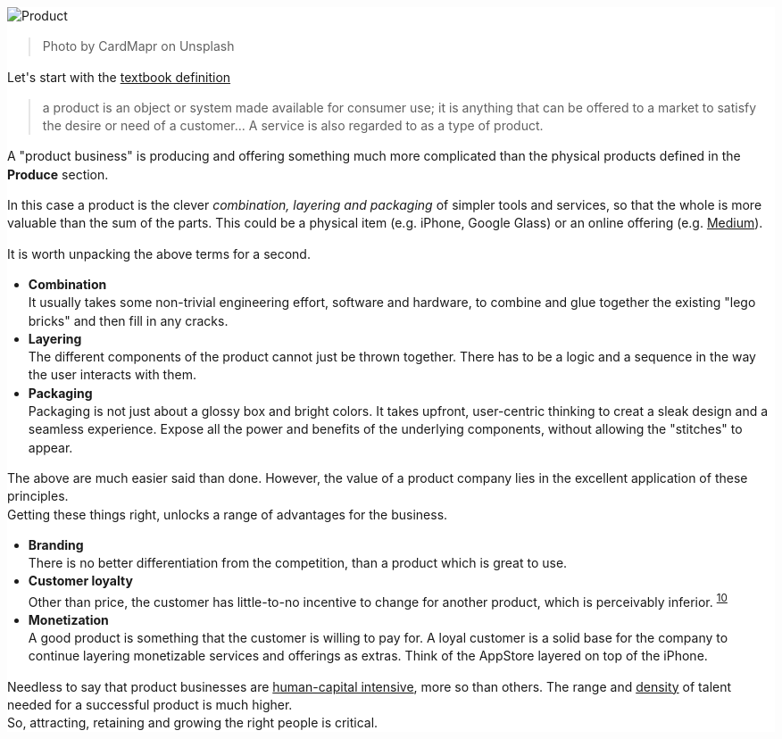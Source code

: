 ![Product](../assets/images/angel-part1/cardmapr-tvzykmBf3r0-unsplash.jpg)
> Photo by CardMapr on Unsplash

Let's start with the [textbook definition][24]  
> a product is an object or system made available for consumer use; it is anything that can be offered to a market to 
> satisfy the desire or need of a customer... A service is also regarded to as a type of product.

A "product business" is producing and offering something much more complicated than the physical products defined in 
the **Produce** section.

In this case a product is the clever *combination, layering and packaging* of simpler tools and services, so that the 
whole is more valuable than the sum of the parts. This could be a physical item (e.g. iPhone, Google Glass) or an online 
offering (e.g. [Medium][25]).

It is worth unpacking the above terms for a second.  
* **Combination**  
It usually takes some non-trivial engineering effort, software and hardware, to combine and glue together the existing "lego
bricks" and then fill in any cracks. 
* **Layering**  
The different components of the product cannot just be thrown together. There has to be a logic and a sequence in the 
way the user interacts with them. 
* **Packaging**  
Packaging is not just about a glossy box and bright colors. It takes upfront, user-centric thinking to creat a sleak 
design and a seamless experience. Expose all the power and benefits of the underlying components, without allowing the 
"stitches" to appear.  

The above are much easier said than done. However, the value of a product company lies in the excellent application of 
these principles.  
Getting these things right, unlocks a range of advantages for the business.  
* **Branding**  
There is no better differentiation from the competition, than a product which is great to use.
* **Customer loyalty**  
Other than price, the customer has little-to-no incentive to change for another product, which is 
perceivably inferior. <sup>[10](#footnote_10)</sup>
* **Monetization**  
A good product is something that the customer is willing to pay for. A loyal customer is a solid base 
for the company to continue layering monetizable services and offerings as extras. Think of the AppStore layered on top 
of the iPhone.

Needless to say that product businesses are [human-capital intensive][7], more so than others. The range and [density][57] 
of talent needed for a successful product is much higher.  
So, attracting, retaining and growing the right people is critical.   


  [1]: https://businesstown.com/300-best-small-business-ideas/
  [2]: https://www.heytempo.com/london-top-startups-to-work-for-in-2020/
  [3]: https://swombat.com/2013/6/4/startup-founders-vs-entrepreneurs
  [4]: https://blog.hubspot.com/sales/incubator-vs-accelerator
  [5]: https://www.startups.com/library/expert-advice/angel-investors-vs-venture-capitalists
  [6]: http://www.rubberstudy.com/nigeria
  [7]: https://www.investopedia.com/terms/c/capitalintensive.asp
  [8]: https://www.agilealliance.org/glossary/mvp/
  [9]: https://www.struttandparker.com/knowledge-and-research/how-easy-is-it-to-plant-my-own-vineyard
  [10]: https://www.inc.com/magazine/201603/burt-helm/pharmapacks-amazon-warehouse.html
  [11]: https://dclcorp.com/blog/inventory/6-benefits-outsourcing-inventory-management/
  [12]: https://en.wikipedia.org/wiki/Arms_race
  [13]: https://www.latimes.com/business/la-fi-sneakers-wall-street-stockx-reseller-20190419-story.html
  [14]: https://www.bbc.co.uk/news/av/stories-45275461
  [15]: https://www.economicshelp.org/blog/531/economics/inelastic-demand-and-taxes/
  [16]: https://www.hse.gov.uk/toolbox/ppe.htm
  [17]: https://gocardless.com/
  [18]: https://jtbd.info/2-what-is-jobs-to-be-done-jtbd-796b82081cca
  [19]: https://www.cpgdatainsights.com/measure-sales/subsidized-sales-missing-link/
  [20]: https://investopedia.com/terms/r/race-bottom.asp
  [21]: https://www.openbanking.org.uk/ 
  [22]: https://ordohq.com/pricing/
  [23]: https://en.wikipedia.org/wiki/Consulting_firm
  [24]: https://en.wikipedia.org/wiki/Product_(business)
  [25]: https://medium.com/
  [26]: https://www.applicoinc.com/blog/what-is-a-platform-business-model/
  [27]: https://www.investopedia.com/terms/n/network-effect.asp
  [28]: https://en.wikipedia.org/wiki/Platform_economy
  [29]: https://en.wikipedia.org/wiki/Unicorn_(finance)
  [30]: https://en.wikipedia.org/wiki/Arm_Holdings
  [31]: https://en.wikipedia.org/wiki/Intellectual_property
  [32]: https://en.wikipedia.org/wiki/Intellectual_property_in_China
  [33]: https://www.investopedia.com/terms/f/franchise.asp
  [34]: https://youtu.be/wcg0gKO_Vyk?t=2294
  [35]: https://www.altfi.com/people/nick-ogden
  [36]: https://investinganswers.com/dictionary/l/liquid-market
  [37]: https://review42.com/what-percentage-of-startups-fail
  [38]: https://drivers.dpd.co.uk/become-your-own-boss
  [39]: https://stackoverflow.com/questions
  [40]: https://blog.hubspot.com/marketing/feedback-loop
  [41]: https://medium.com/@gabriellainga/the-cult-of-the-entrepreneur-5e361ef4a844
  [42]: https://en.wikipedia.org/wiki/Product_management
  [43]: https://www.nngroup.com/articles/user-need-statements
  [44]: https://en.wikipedia.org/wiki/Fourth_Industrial_Revolution
  [45]: https://dubbl.it/
  [46]: https://en.wikipedia.org/wiki/Body_shopping
  [47]: https://en.wikipedia.org/wiki/Coworking
  [48]: https://www.propertygeek.net/article/rent-to-rent-the-ultimate-guide/
  [49]: https://www.alibaba.com/
  [50]: https://www.salehoo.com/blog/12-directories-for-the-best-dropshipping-wholesale-suppliers
  [51]: https://www.inc.com/magazine/201603/burt-helm/pharmapacks-amazon-warehouse.html
  [52]: https://www.investopedia.com/terms/n/negativecarry.asp
  [53]: https://www.investopedia.com/terms/t/timedecay.asp
  [54]: https://www.urbandictionary.com/define.php?term=meatspace
  [55]: https://en.wikipedia.org/wiki/Commercial_off-the-shelf
  [56]: https://www.investopedia.com/terms/c/commoditize.asp
  [57]: http://www.hightechinthehub.com/2014/09/talent-density
  [58]: https://www.quora.com/Where-does-the-phrase-If-you-build-it-they-will-come-come-from-What-does-it-mean
  [59]: https://yourbusiness.azcentral.com/cohorts-marketing-24888.html
  [60]: https://study.com/academy/lesson/the-rational-actor-model-of-decision-making.html
  [61]: https://en.wikipedia.org/wiki/Incentive
  [62]: https://www.tutor2u.net/economics/topics/market-forces
  [63]: https://www.franco-nevada.com/
  [64]: https://www.owler.com/company/franco-nevada
  [65]: https://www.investopedia.com/terms/m/marketcapitalization.asp
  [66]: https://www.sitepoint.com/if-youre-considering-startup-accelerators-read-this/
  [67]: https://sgerogia.github.io/Angel-investing-Part-2/
  [68]: https://sgerogia.github.io/Angel-investing-Part-3/